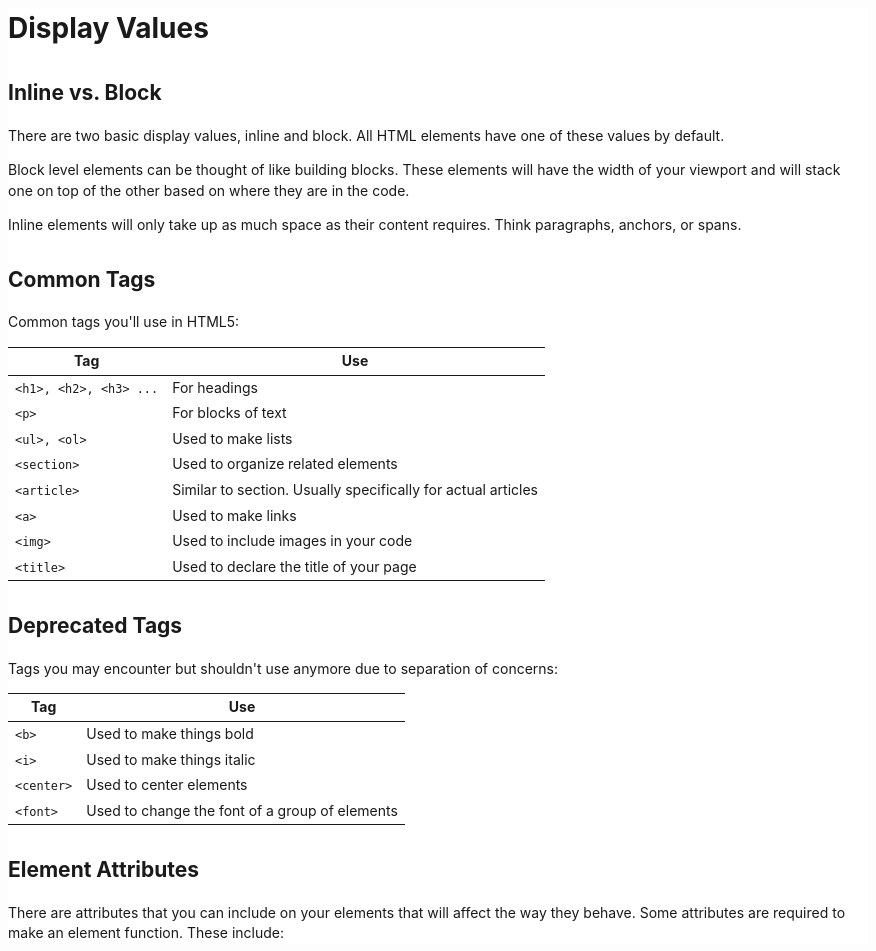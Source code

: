 # Display Values

## Inline vs. Block

There are two basic display values, inline and block. All HTML elements have one of these values by default.

Block level elements can be thought of like building blocks. These elements will have the width of your viewport and will stack one on top of the other based on where they are in the code.

Inline elements will only take up as much space as their content requires. Think paragraphs, anchors, or spans.

## Common Tags

Common tags you'll use in HTML5:

| Tag                     | Use                                                          |
| ----------------------- | ------------------------------------------------------------ |
| `<h1>, <h2>, <h3> ...`  | For headings                                                 |
| `<p>`                   | For blocks of text                                           |
| `<ul>, <ol>`            | Used to make lists                                           |
| `<section>`             | Used to organize related elements                            |
| `<article>`             | Similar to section. Usually specifically for actual articles |
| `<a>`                   | Used to make links                                           |
| `<img>`                 | Used to include images in your code                          |
| `<title>`               | Used to declare the title of your page                       |

## Deprecated Tags

Tags you may encounter but shouldn't use anymore due to separation of concerns:

| Tag         | Use                                            |
| ----------- | ---------------------------------------------- |
| `<b>`       | Used to make things bold                       |
| `<i>`       | Used to make things italic                     |
| `<center>`  | Used to center elements                        |
| `<font>`    | Used to change the font of a group of elements |

## Element Attributes

There are attributes that you can include on your elements that will affect the way they behave. Some attributes are required to make an element function. These include:
